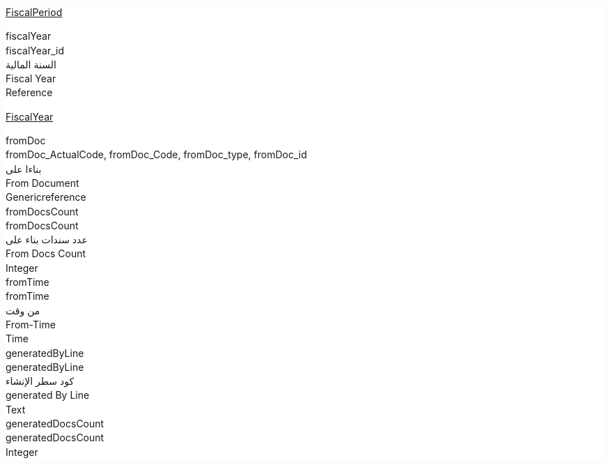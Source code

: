  [FiscalPeriod](/modules/basic/FiscalPeriod.md) 
</div>
</div>

<div class="row searchable" id="fiscalYear">
<div class="cell" data-label="Property">fiscalYear</div>
<div class="cell" data-label="Column">fiscalYear_id</div>
<div class="cell" data-label="Arabic">السنة المالية</div>
<div class="cell" data-label="English">Fiscal Year</div>
<div class="cell" data-label="Type">Reference</div>
<div class="cell" data-label="Foreign Table">

 [FiscalYear](/modules/basic/FiscalYear.md) 
</div>
</div>

<div class="row searchable" id="fromDoc">
<div class="cell" data-label="Property">fromDoc</div>
<div class="cell gen-ref-column" data-label="Column">fromDoc_ActualCode,  fromDoc_Code,  fromDoc_type,  fromDoc_id</div>
<div class="cell" data-label="Arabic">بناءا على</div>
<div class="cell" data-label="English">From Document</div>
<div class="cell" data-label="Type">Genericreference</div>

</div>

<div class="row searchable" id="fromDocsCount">
<div class="cell" data-label="Property">fromDocsCount</div>
<div class="cell" data-label="Column">fromDocsCount</div>
<div class="cell" data-label="Arabic">عدد سندات بناء على</div>
<div class="cell" data-label="English">From Docs Count</div>
<div class="cell" data-label="Type">Integer</div>

</div>

<div class="row searchable" id="fromTime">
<div class="cell" data-label="Property">fromTime</div>
<div class="cell" data-label="Column">fromTime</div>
<div class="cell" data-label="Arabic">من وقت</div>
<div class="cell" data-label="English">From-Time</div>
<div class="cell" data-label="Type">Time</div>

</div>

<div class="row searchable" id="generatedByLine">
<div class="cell" data-label="Property">generatedByLine</div>
<div class="cell" data-label="Column">generatedByLine</div>
<div class="cell" data-label="Arabic">كود سطر الإنشاء</div>
<div class="cell" data-label="English">generated By Line</div>
<div class="cell" data-label="Type">Text</div>

</div>

<div class="row searchable" id="generatedDocsCount">
<div class="cell" data-label="Property">generatedDocsCount</div>
<div class="cell" data-label="Column">generatedDocsCount</div>
<div class="cell" data-label="Arabic"></div>
<div class="cell" data-label="English"></div>
<div class="cell" data-label="Type">Integer</div>
